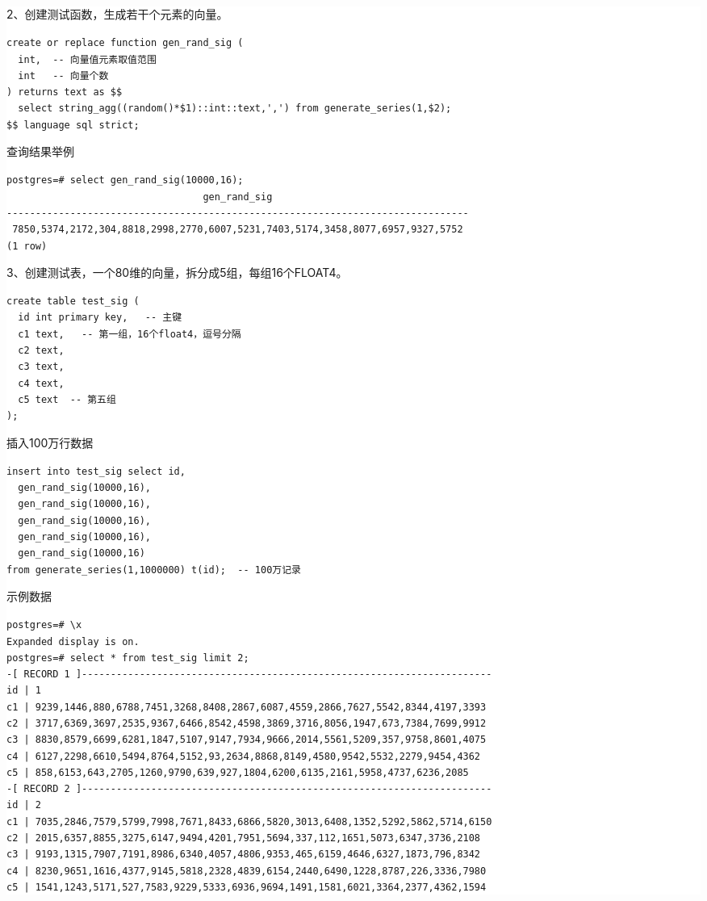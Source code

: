 2、创建测试函数，生成若干个元素的向量。  
  
```  
create or replace function gen_rand_sig (  
  int,  -- 向量值元素取值范围  
  int   -- 向量个数  
) returns text as $$  
  select string_agg((random()*$1)::int::text,',') from generate_series(1,$2);  
$$ language sql strict;  
```  
  
查询结果举例  
  
```  
postgres=# select gen_rand_sig(10000,16);  
                                  gen_rand_sig                                    
--------------------------------------------------------------------------------  
 7850,5374,2172,304,8818,2998,2770,6007,5231,7403,5174,3458,8077,6957,9327,5752  
(1 row)  
```  
  
3、创建测试表，一个80维的向量，拆分成5组，每组16个FLOAT4。  
  
```  
create table test_sig (  
  id int primary key,   -- 主键  
  c1 text,   -- 第一组，16个float4，逗号分隔  
  c2 text,   
  c3 text,   
  c4 text,   
  c5 text  -- 第五组  
);  
```  
  
插入100万行数据  
  
```  
insert into test_sig select id,   
  gen_rand_sig(10000,16),  
  gen_rand_sig(10000,16),  
  gen_rand_sig(10000,16),  
  gen_rand_sig(10000,16),  
  gen_rand_sig(10000,16)   
from generate_series(1,1000000) t(id);  -- 100万记录    
```  
  
示例数据  
  
```  
postgres=# \x  
Expanded display is on.  
postgres=# select * from test_sig limit 2;  
-[ RECORD 1 ]-----------------------------------------------------------------------  
id | 1  
c1 | 9239,1446,880,6788,7451,3268,8408,2867,6087,4559,2866,7627,5542,8344,4197,3393  
c2 | 3717,6369,3697,2535,9367,6466,8542,4598,3869,3716,8056,1947,673,7384,7699,9912  
c3 | 8830,8579,6699,6281,1847,5107,9147,7934,9666,2014,5561,5209,357,9758,8601,4075  
c4 | 6127,2298,6610,5494,8764,5152,93,2634,8868,8149,4580,9542,5532,2279,9454,4362  
c5 | 858,6153,643,2705,1260,9790,639,927,1804,6200,6135,2161,5958,4737,6236,2085  
-[ RECORD 2 ]-----------------------------------------------------------------------  
id | 2  
c1 | 7035,2846,7579,5799,7998,7671,8433,6866,5820,3013,6408,1352,5292,5862,5714,6150  
c2 | 2015,6357,8855,3275,6147,9494,4201,7951,5694,337,112,1651,5073,6347,3736,2108  
c3 | 9193,1315,7907,7191,8986,6340,4057,4806,9353,465,6159,4646,6327,1873,796,8342  
c4 | 8230,9651,1616,4377,9145,5818,2328,4839,6154,2440,6490,1228,8787,226,3336,7980  
c5 | 1541,1243,5171,527,7583,9229,5333,6936,9694,1491,1581,6021,3364,2377,4362,1594  
```  
  